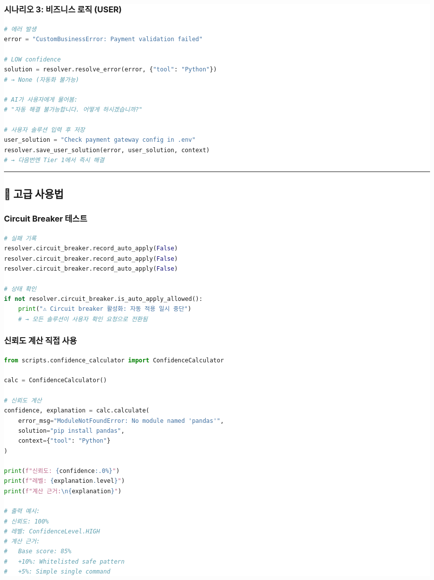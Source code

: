 ### 시나리오 3: 비즈니스 로직 (USER)

```python
# 에러 발생
error = "CustomBusinessError: Payment validation failed"

# LOW confidence
solution = resolver.resolve_error(error, {"tool": "Python"})
# → None (자동화 불가능)

# AI가 사용자에게 물어봄:
# "자동 해결 불가능합니다. 어떻게 하시겠습니까?"

# 사용자 솔루션 입력 후 저장
user_solution = "Check payment gateway config in .env"
resolver.save_user_solution(error, user_solution, context)
# → 다음번엔 Tier 1에서 즉시 해결
```

---

## 🔧 고급 사용법

### Circuit Breaker 테스트

```python
# 실패 기록
resolver.circuit_breaker.record_auto_apply(False)
resolver.circuit_breaker.record_auto_apply(False)
resolver.circuit_breaker.record_auto_apply(False)

# 상태 확인
if not resolver.circuit_breaker.is_auto_apply_allowed():
    print("⚠️ Circuit breaker 활성화: 자동 적용 일시 중단")
    # → 모든 솔루션이 사용자 확인 요청으로 전환됨
```

### 신뢰도 계산 직접 사용

```python
from scripts.confidence_calculator import ConfidenceCalculator

calc = ConfidenceCalculator()

# 신뢰도 계산
confidence, explanation = calc.calculate(
    error_msg="ModuleNotFoundError: No module named 'pandas'",
    solution="pip install pandas",
    context={"tool": "Python"}
)

print(f"신뢰도: {confidence:.0%}")
print(f"레벨: {explanation.level}")
print(f"계산 근거:\n{explanation}")

# 출력 예시:
# 신뢰도: 100%
# 레벨: ConfidenceLevel.HIGH
# 계산 근거:
#   Base score: 85%
#   +10%: Whitelisted safe pattern
#   +5%: Simple single command
```
